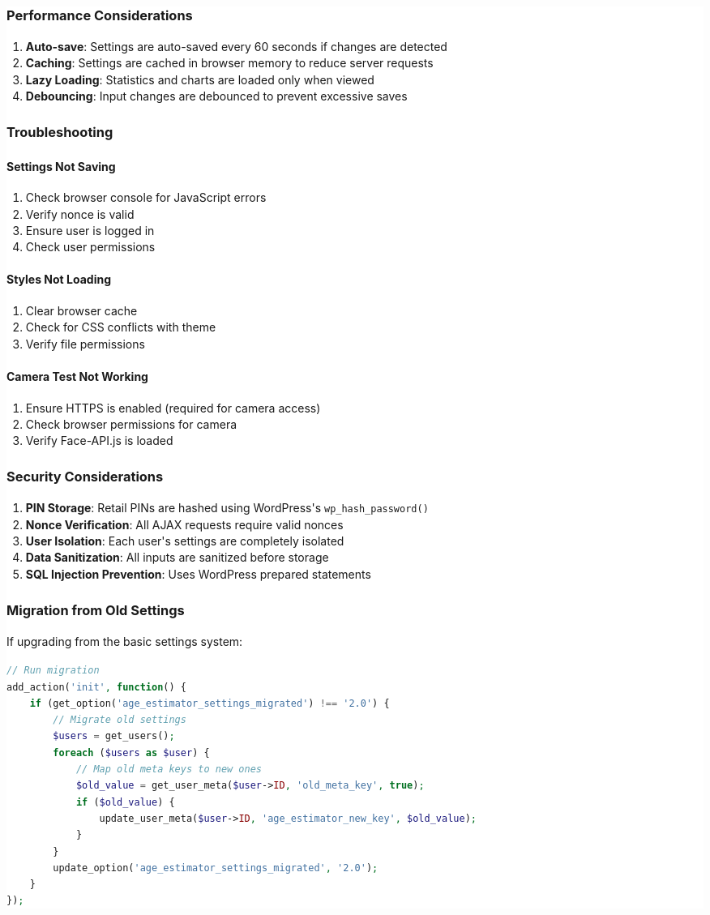 ### Performance Considerations

1. **Auto-save**: Settings are auto-saved every 60 seconds if changes are detected
2. **Caching**: Settings are cached in browser memory to reduce server requests
3. **Lazy Loading**: Statistics and charts are loaded only when viewed
4. **Debouncing**: Input changes are debounced to prevent excessive saves

### Troubleshooting

#### Settings Not Saving
1. Check browser console for JavaScript errors
2. Verify nonce is valid
3. Ensure user is logged in
4. Check user permissions

#### Styles Not Loading
1. Clear browser cache
2. Check for CSS conflicts with theme
3. Verify file permissions

#### Camera Test Not Working
1. Ensure HTTPS is enabled (required for camera access)
2. Check browser permissions for camera
3. Verify Face-API.js is loaded

### Security Considerations

1. **PIN Storage**: Retail PINs are hashed using WordPress's `wp_hash_password()`
2. **Nonce Verification**: All AJAX requests require valid nonces
3. **User Isolation**: Each user's settings are completely isolated
4. **Data Sanitization**: All inputs are sanitized before storage
5. **SQL Injection Prevention**: Uses WordPress prepared statements

### Migration from Old Settings

If upgrading from the basic settings system:
```php
// Run migration
add_action('init', function() {
    if (get_option('age_estimator_settings_migrated') !== '2.0') {
        // Migrate old settings
        $users = get_users();
        foreach ($users as $user) {
            // Map old meta keys to new ones
            $old_value = get_user_meta($user->ID, 'old_meta_key', true);
            if ($old_value) {
                update_user_meta($user->ID, 'age_estimator_new_key', $old_value);
            }
        }
        update_option('age_estimator_settings_migrated', '2.0');
    }
});
```
